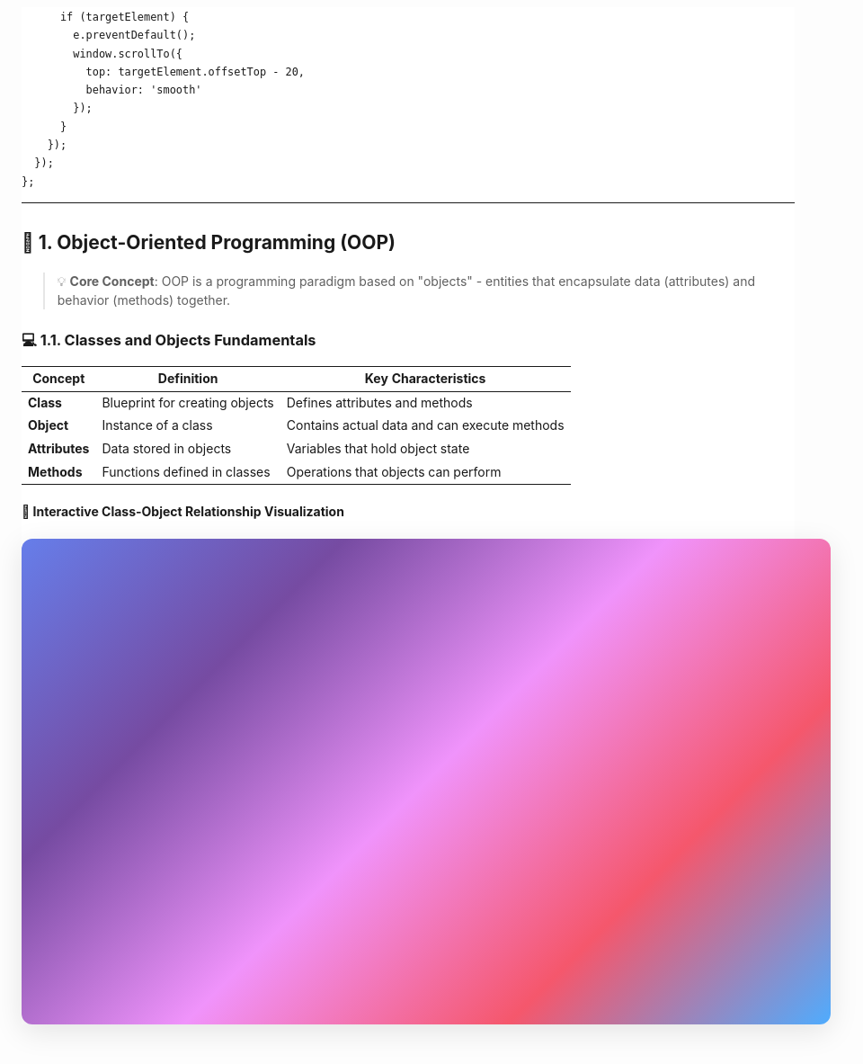           if (targetElement) {
            e.preventDefault();
            window.scrollTo({
              top: targetElement.offsetTop - 20,
              behavior: 'smooth'
            });
          }
        });
      });
    };
  </script>
</div>

---

## 🎯 1. Object-Oriented Programming (OOP)
<span id="object-oriented-programming"></span>

> 💡 **Core Concept**: OOP is a programming paradigm based on "objects" - entities that encapsulate data (attributes) and behavior (methods) together.

### 💻 1.1. Classes and Objects Fundamentals
<span id="classes-and-objects-fundamentals"></span>

| Concept | Definition | Key Characteristics |
|---------|------------|-------------------|
| **Class** | Blueprint for creating objects | Defines attributes and methods |
| **Object** | Instance of a class | Contains actual data and can execute methods |
| **Attributes** | Data stored in objects | Variables that hold object state |
| **Methods** | Functions defined in classes | Operations that objects can perform |

#### 🎨 Interactive Class-Object Relationship Visualization

<div id="class-object-diagram" style="width: 100%; height: 500px; background: linear-gradient(135deg, #667eea 0%, #764ba2 25%, #f093fb 50%, #f5576c 75%, #4facfe 100%); border-radius: 12px; padding: 20px; margin: 20px 0; box-shadow: 0 8px 32px rgba(0,0,0,0.1);"></div>

<script src="https://d3js.org/d3.v7.min.js"></script>
<style>
/* Enhanced tooltip styles for better visibility */
.tooltip, .encapsulation-tooltip, .abstraction-tooltip, 
.inheritance-tooltip, .polymorphism-tooltip, .sql-joins-tooltip,
.tree-tooltip, .traversal-tooltip, .bst-tooltip {
  z-index: 10000 !important;
  pointer-events: none !important;
  font-family: 'Segoe UI', Tahoma, Geneva, Verdana, sans-serif !important;
  line-height: 1.4 !important;
  text-align: left !important;
  border: 1px solid rgba(255,255,255,0.2) !important;
}
